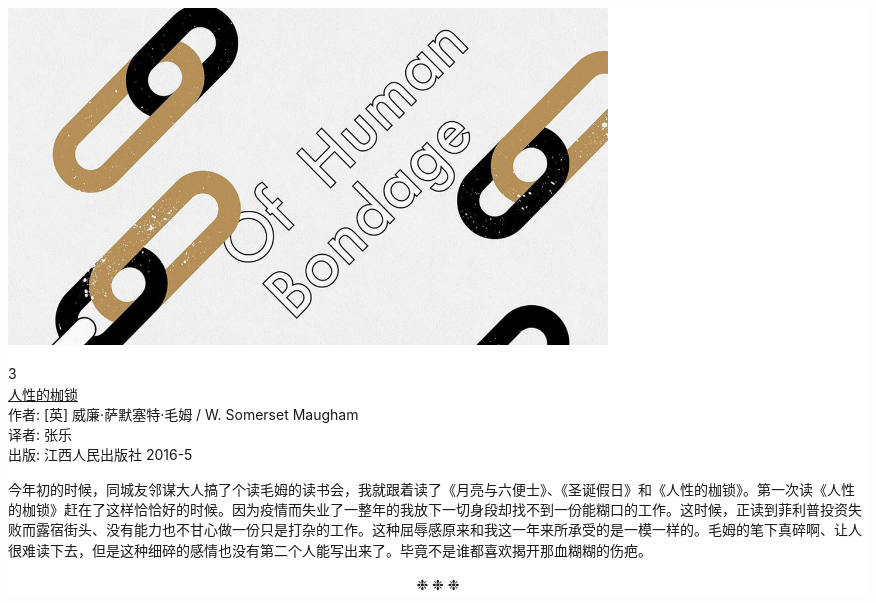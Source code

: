   <p><a href="https://book.douban.com/subject/26803714/" target="_blank"><img src="/assets/images/2021-12-29-03.jpg" alt="人性的枷锁" width="600"/></a></p>
  <p>
    3<br>
    <a href="https://book.douban.com/subject/26803714/" target="_blank">人性的枷锁</a><br>
    作者: [英] 威廉·萨默塞特·毛姆 / W. Somerset Maugham<br>
    译者: 张乐<br>
    出版: 江西人民出版社 2016-5<br>
  </p>
</center>
今年初的时候，同城友邻谋大人搞了个读毛姆的读书会，我就跟着读了《月亮与六便士》、《圣诞假日》和《人性的枷锁》。第一次读《人性的枷锁》赶在了这样恰恰好的时候。因为疫情而失业了一整年的我放下一切身段却找不到一份能糊口的工作。这时候，正读到菲利普投资失败而露宿街头、没有能力也不甘心做一份只是打杂的工作。这种屈辱感原来和我这一年来所承受的是一模一样的。毛姆的笔下真碎啊、让人很难读下去，但是这种细碎的感情也没有第二个人能写出来了。毕竟不是谁都喜欢揭开那血糊糊的伤疤。

<center>
  <p>❉ ❉ ❉</p>